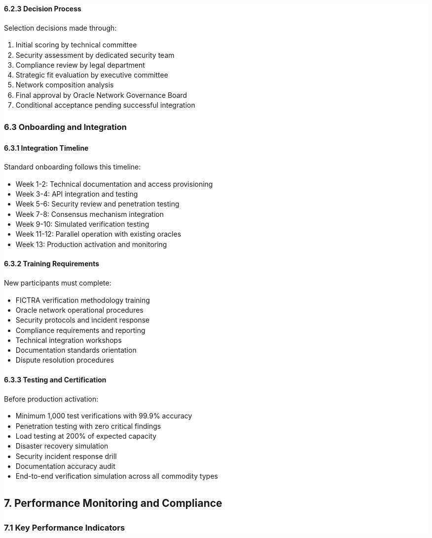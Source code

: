 #### 6.2.3 Decision Process

Selection decisions made through:

1. Initial scoring by technical committee
2. Security assessment by dedicated security team
3. Compliance review by legal department
4. Strategic fit evaluation by executive committee
5. Network composition analysis
6. Final approval by Oracle Network Governance Board
7. Conditional acceptance pending successful integration

### 6.3 Onboarding and Integration

#### 6.3.1 Integration Timeline

Standard onboarding follows this timeline:

- Week 1-2: Technical documentation and access provisioning
- Week 3-4: API integration and testing
- Week 5-6: Security review and penetration testing
- Week 7-8: Consensus mechanism integration
- Week 9-10: Simulated verification testing
- Week 11-12: Parallel operation with existing oracles
- Week 13: Production activation and monitoring

#### 6.3.2 Training Requirements

New participants must complete:

- FICTRA verification methodology training
- Oracle network operational procedures
- Security protocols and incident response
- Compliance requirements and reporting
- Technical integration workshops
- Documentation standards orientation
- Dispute resolution procedures

#### 6.3.3 Testing and Certification

Before production activation:

- Minimum 1,000 test verifications with 99.9% accuracy
- Penetration testing with zero critical findings
- Load testing at 200% of expected capacity
- Disaster recovery simulation
- Security incident response drill
- Documentation accuracy audit
- End-to-end verification simulation across all commodity types

## 7. Performance Monitoring and Compliance

### 7.1 Key Performance Indicators
